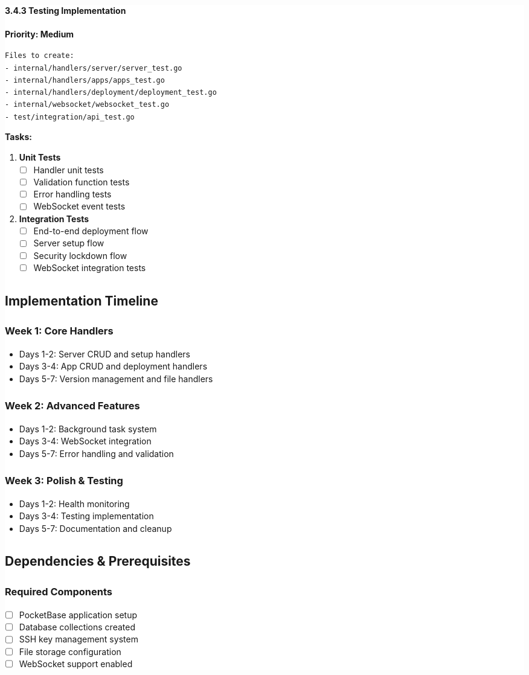 #### 3.4.3 Testing Implementation
**Priority: Medium**

```bash
Files to create:
- internal/handlers/server/server_test.go
- internal/handlers/apps/apps_test.go  
- internal/handlers/deployment/deployment_test.go
- internal/websocket/websocket_test.go
- test/integration/api_test.go
```

**Tasks:**
1. **Unit Tests**
   - [ ] Handler unit tests
   - [ ] Validation function tests
   - [ ] Error handling tests
   - [ ] WebSocket event tests

2. **Integration Tests**
   - [ ] End-to-end deployment flow
   - [ ] Server setup flow
   - [ ] Security lockdown flow
   - [ ] WebSocket integration tests

## Implementation Timeline

### Week 1: Core Handlers
- Days 1-2: Server CRUD and setup handlers
- Days 3-4: App CRUD and deployment handlers  
- Days 5-7: Version management and file handlers

### Week 2: Advanced Features  
- Days 1-2: Background task system
- Days 3-4: WebSocket integration
- Days 5-7: Error handling and validation

### Week 3: Polish & Testing
- Days 1-2: Health monitoring
- Days 3-4: Testing implementation
- Days 5-7: Documentation and cleanup

## Dependencies & Prerequisites

### Required Components
- [ ] PocketBase application setup
- [ ] Database collections created
- [ ] SSH key management system
- [ ] File storage configuration
- [ ] WebSocket support enabled
